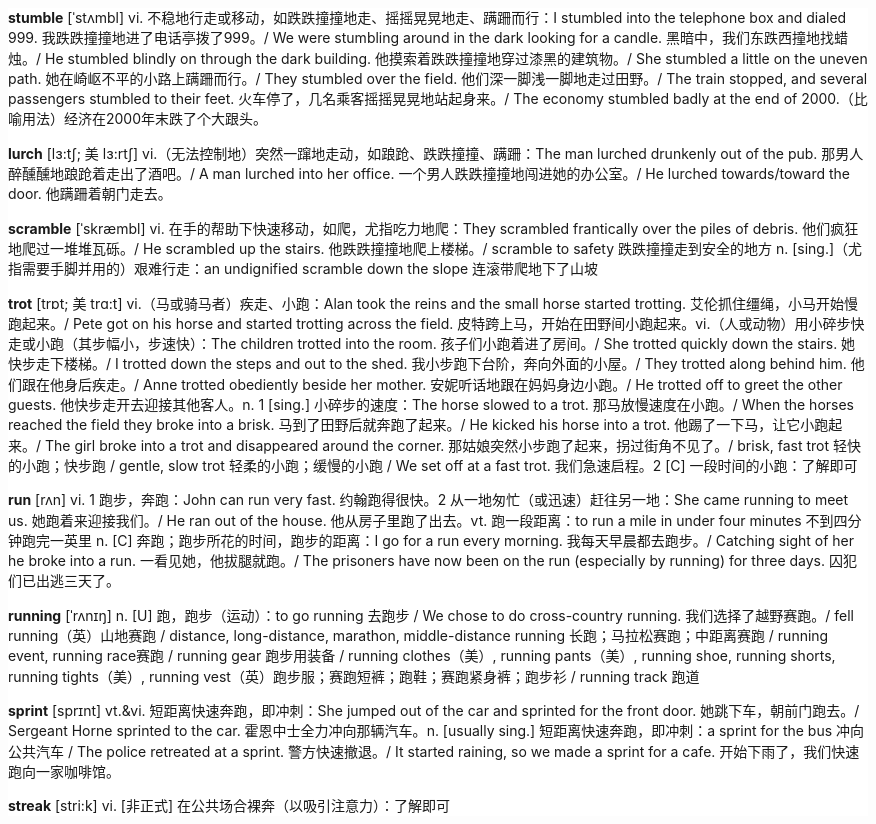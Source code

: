 <span class="vocabulary">**stumble**</span> [ˈstʌmbl]
<span class="definition">vi. 不稳地行走或移动，如跌跌撞撞地走、摇摇晃晃地走、蹒跚而行：</span>I stumbled into the telephone box and dialed 999. 我跌跌撞撞地进了电话亭拨了999。/ We were stumbling around in the dark looking for a candle. 黑暗中，我们东跌西撞地找蜡烛。/ He stumbled blindly on through the dark building. 他摸索着跌跌撞撞地穿过漆黑的建筑物。/ She stumbled a little on the uneven path. 她在崎岖不平的小路上蹒跚而行。/ They stumbled over the field. 他们深一脚浅一脚地走过田野。/ The train stopped, and several passengers stumbled to their feet. 火车停了，几名乘客摇摇晃晃地站起身来。/ The economy stumbled badly at the end of 2000.（比喻用法）经济在2000年末跌了个大跟头。
           
<span class="vocabulary">**lurch**</span> [lɜ:tʃ; 美 lɜ:rtʃ]
<span class="definition">vi.（无法控制地）突然一蹿地走动，如踉跄、跌跌撞撞、蹒跚：</span>The man lurched drunkenly out of the pub. 那男人醉醺醺地踉跄着走出了酒吧。/ A man lurched into her office. 一个男人跌跌撞撞地闯进她的办公室。/ He lurched towards/toward the door. 他蹒跚着朝门走去。

<span class="vocabulary">**scramble**</span> [ˈskræmbl]
<span class="definition">vi. 在手的帮助下快速移动，如爬，尤指吃力地爬：</span>They scrambled frantically over the piles of debris. 他们疯狂地爬过一堆堆瓦砾。/ He scrambled up the stairs. 他跌跌撞撞地爬上楼梯。/ scramble to safety 跌跌撞撞走到安全的地方 <span class="definition">n. [sing.]（尤指需要手脚并用的）艰难行走：</span>an undignified scramble down the slope 连滚带爬地下了山坡

<span class="vocabulary">**trot**</span> [trɒt; 美 trɑ:t]
<span class="definition">vi.（马或骑马者）疾走、小跑：</span>Alan took the reins and the small horse started trotting. 艾伦抓住缰绳，小马开始慢跑起来。/ Pete got on his horse and started trotting across the field. 皮特跨上马，开始在田野间小跑起来。<span class="definition">vi.（人或动物）用小碎步快走或小跑（其步幅小，步速快）：</span>The children trotted into the room. 孩子们小跑着进了房间。/ She trotted quickly down the stairs. 她快步走下楼梯。/ I trotted down the steps and out to the shed. 我小步跑下台阶，奔向外面的小屋。/ They trotted along behind him. 他们跟在他身后疾走。/ Anne trotted obediently beside her mother. 安妮听话地跟在妈妈身边小跑。/ He trotted off to greet the other guests. 他快步走开去迎接其他客人。<span class="definition">n. 1 [sing.] 小碎步的速度：</span>The horse slowed to a trot. 那马放慢速度在小跑。/ When the horses reached the field they broke into a brisk. 马到了田野后就奔跑了起来。/ He kicked his horse into a trot. 他踢了一下马，让它小跑起来。/ The girl broke into a trot and disappeared around the corner. 那姑娘突然小步跑了起来，拐过街角不见了。/ brisk, fast trot 轻快的小跑；快步跑 / gentle, slow trot 轻柔的小跑；缓慢的小跑 / We set off at a fast trot. 我们急速启程。<span class="definition">2 [C] 一段时间的小跑：</span>了解即可

<span class="vocabulary">**run**</span> [rʌn] 
<span class="definition">vi. 1 跑步，奔跑：</span>John can run very fast. 约翰跑得很快。<span class="definition">2 从一地匆忙（或迅速）赶往另一地：</span>She came running to meet us. 她跑着来迎接我们。/ He ran out of the house. 他从房子里跑了出去。<span class="definition">vt. 跑一段距离：</span>to run a mile in under four minutes 不到四分钟跑完一英里 <span class="definition">n. [C] 奔跑；跑步所花的时间，跑步的距离：</span>I go for a run every morning. 我每天早晨都去跑步。/ Catching sight of her he broke into a run. 一看见她，他拔腿就跑。/ The prisoners have now been on the run (especially by running) for three days. 囚犯们已出逃三天了。
                      
<span class="vocabulary">**running**</span> [ˈrʌnɪŋ]
<span class="definition">n. [U] 跑，跑步（运动）：</span>to go running 去跑步 / We chose to do cross-country running. 我们选择了越野赛跑。/ fell running（英）山地赛跑 / distance, long-distance, marathon, middle-distance running 长跑；马拉松赛跑；中距离赛跑 / running event, running race赛跑 / running gear 跑步用装备 / running clothes（美）, running pants（美）, running shoe, running shorts, running tights（美）, running vest（英）跑步服；赛跑短裤；跑鞋；赛跑紧身裤；跑步衫 / running track 跑道

<span class="vocabulary">**sprint**</span> [sprɪnt]
<span class="definition">vt.&vi. 短距离快速奔跑，即冲刺：</span>She jumped out of the car and sprinted for the front door. 她跳下车，朝前门跑去。/ Sergeant Horne sprinted to the car. 霍恩中士全力冲向那辆汽车。<span class="definition">n. [usually sing.] 短距离快速奔跑，即冲刺：</span>a sprint for the bus 冲向公共汽车 / The police retreated at a sprint. 警方快速撤退。/ It started raining, so we made a sprint for a cafe. 开始下雨了，我们快速跑向一家咖啡馆。
           
<span class="vocabulary">**streak**</span> [stri:k]
<span class="definition">vi. [非正式] 在公共场合裸奔（以吸引注意力）：</span>了解即可
          